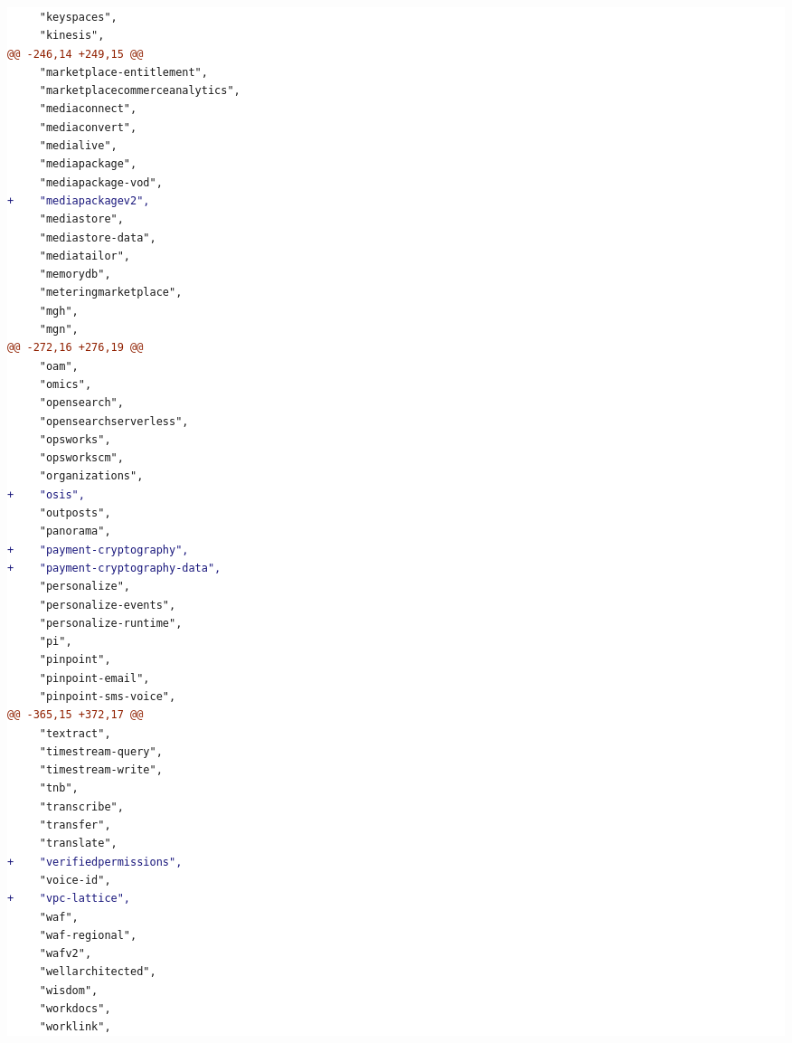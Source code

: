 ```diff
     "keyspaces",
     "kinesis",
@@ -246,14 +249,15 @@
     "marketplace-entitlement",
     "marketplacecommerceanalytics",
     "mediaconnect",
     "mediaconvert",
     "medialive",
     "mediapackage",
     "mediapackage-vod",
+    "mediapackagev2",
     "mediastore",
     "mediastore-data",
     "mediatailor",
     "memorydb",
     "meteringmarketplace",
     "mgh",
     "mgn",
@@ -272,16 +276,19 @@
     "oam",
     "omics",
     "opensearch",
     "opensearchserverless",
     "opsworks",
     "opsworkscm",
     "organizations",
+    "osis",
     "outposts",
     "panorama",
+    "payment-cryptography",
+    "payment-cryptography-data",
     "personalize",
     "personalize-events",
     "personalize-runtime",
     "pi",
     "pinpoint",
     "pinpoint-email",
     "pinpoint-sms-voice",
@@ -365,15 +372,17 @@
     "textract",
     "timestream-query",
     "timestream-write",
     "tnb",
     "transcribe",
     "transfer",
     "translate",
+    "verifiedpermissions",
     "voice-id",
+    "vpc-lattice",
     "waf",
     "waf-regional",
     "wafv2",
     "wellarchitected",
     "wisdom",
     "workdocs",
     "worklink",
```
